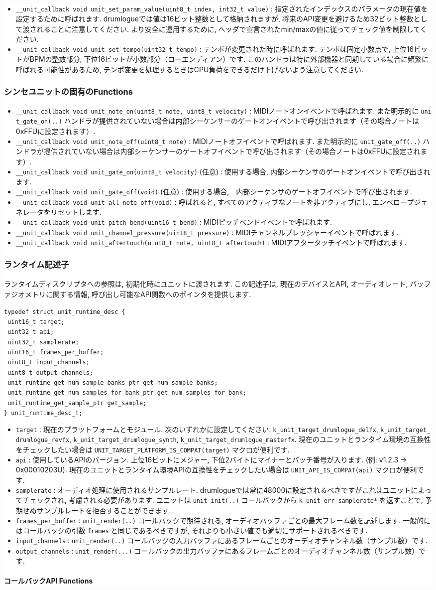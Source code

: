  * `__unit_callback void unit_set_param_value(uint8_t index, int32_t value)` : 指定されたインデックスのパラメータの現在値を設定するために呼ばれます. drumlogueでは値は16ビット整数として格納されますが, 将来のAPI変更を避けるため32ビット整数として渡されることに注意してください. より安全に運用するために, ヘッダで宣言されたmin/maxの値に従ってチェック値を制限してください.
 * `__unit_callback void unit_set_tempo(uint32_t tempo)` : テンポが変更された時に呼ばれます. テンポは固定小数点で, 上位16ビットがBPMの整数部分, 下位16ビットが小数部分（ローエンディアン）です. このハンドラは特に外部機器と同期している場合に頻繁に呼ばれる可能性があるため, テンポ変更を処理するときはCPU負荷をできるだけ下げないよう注意してください. 
 
### シンセユニットの固有のFunctions
 
 * `__unit_callback void unit_note_on(uint8_t note, uint8_t velocity)` : MIDIノートオンイベントで呼ばれます. また明示的に `unit_gate_on(..)` ハンドラが提供されていない場合は内部シーケンサーのゲートオンイベントで呼び出されます（その場合ノートは0xFFUに設定されます）.
 * `__unit_callback void unit_note_off(uint8_t note)` : MIDIノートオフイベントで呼ばれます. また明示的に `unit_gate_off(..)` ハンドラが提供されていない場合は内部シーケンサーのゲートオフイベントで呼び出されます（その場合ノートは0xFFUに設定されます）.
 * `__unit_callback void unit_gate_on(uint8_t velocity)` (任意) : 使用する場合, 内部シーケンサのゲートオンイベントで呼び出されます.
 * `__unit_callback void unit_gate_off(void)` (任意) : 使用する場合,　内部シーケンサのゲートオフイベントで呼び出されます.
 * `__unit_callback void unit_all_note_off(void)` : 呼ばれると, すべてのアクティブなノートを非アクティブにし, エンベロープジェネレータをリセットします.
 * `__unit_callback void unit_pitch_bend(uint16_t bend)` : MIDIピッチベンドイベントで呼ばれます.
 * `__unit_callback void unit_channel_pressure(uint8_t pressure)` : MIDIチャンネルプレッシャーイベントで呼ばれます.
 * `__unit_callback void unit_aftertouch(uint8_t note, uint8_t aftertouch)` : MIDIアフタータッチイベントで呼ばれます.
 
### ランタイム記述子

 ランタイムディスクリプタへの参照は, 初期化時にユニットに渡されます. この記述子は, 現在のデバイスとAPI, オーディオレート, バッファジオメトリに関する情報, 呼び出し可能なAPI関数へのポインタを提供します.

 ```
 typedef struct unit_runtime_desc {
  uint16_t target;
  uint32_t api;
  uint32_t samplerate;
  uint16_t frames_per_buffer;
  uint8_t input_channels;
  uint8_t output_channels;
  unit_runtime_get_num_sample_banks_ptr get_num_sample_banks;
  unit_runtime_get_num_samples_for_bank_ptr get_num_samples_for_bank;
  unit_runtime_get_sample_ptr get_sample;
 } unit_runtime_desc_t;
 ```
 
 * `target` : 現在のプラットフォームとモジュール. 次のいずれかに設定してください: `k_unit_target_drumlogue_delfx`, `k_unit_target_drumlogue_revfx`, `k_unit_target_drumlogue_synth`, `k_unit_target_drumlogue_masterfx`. 現在のユニットとランタイム環境の互換性をチェックしたい場合は `UNIT_TARGET_PLATFORM_IS_COMPAT(target)` マクロが便利です.
 * `api` : 使用しているAPIのバージョン. 上位16ビットにメジャー, 下位2バイトにマイナーとパッチ番号が入ります. (例: v1.2.3 -> 0x00010203U). 現在のユニットとランタイム環境APIの互換性をチェックしたい場合は `UNIT_API_IS_COMPAT(api)` マクロが便利です.
 * `samplerate` : オーディオ処理に使用されるサンプルレート. drumlogueでは常に48000に設定されるべきですがこれはユニットによってチェックされ, 考慮される必要があります. ユニットは `unit_init(..)` コールバックから `k_unit_err_samplerate*` を返すことで, 予期せぬサンプルレートを拒否することができます.
 * `frames_per_buffer` : `unit_render(..)` コールバックで期待される, オーディオバッファごとの最大フレーム数を記述します. 一般的にはコールバックの引数 `frames` と同じであるべきですが, それよりも小さい値でも適切にサポートされるべきです. 
 * `input_channels` : `unit_render(..)` コールバックの入力バッファにあるフレームごとのオーディオチャンネル数（サンプル数）です.
 * `output_channels` : `unit_render(...)` コールバックの出力バッファにあるフレームごとのオーディオチャンネル数（サンプル数）です.

#### コールバックAPI Functions
